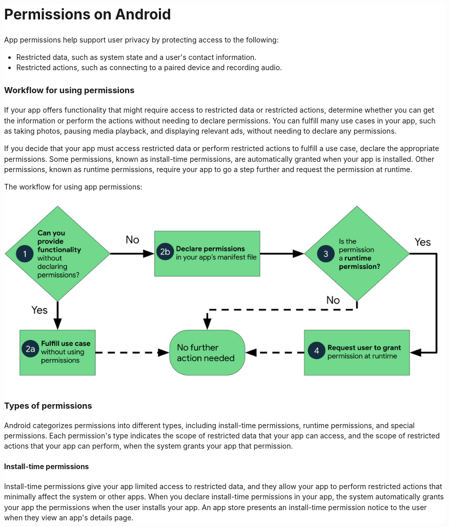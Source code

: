 # Permissions on Android

App permissions help support user privacy by protecting access to the following:

* Restricted data, such as system state and a user's contact information.
* Restricted actions, such as connecting to a paired device and recording audio.

### Workflow for using permissions

If your app offers functionality that might require access to restricted data or restricted actions, determine whether you can get the information or perform the actions without needing to declare permissions. You can fulfill many use cases in your app, such as taking photos, pausing media playback, and displaying relevant ads, without needing to declare any permissions.

If you decide that your app must access restricted data or perform restricted actions to fulfill a use case, declare the appropriate permissions. Some permissions, known as install-time permissions, are automatically granted when your app is installed. Other permissions, known as runtime permissions, require your app to go a step further and request the permission at runtime.

The workflow for using app permissions:

![WorkFlow](../../../assets/images/week_seven/workflow.png)

### Types of permissions

Android categorizes permissions into different types, including install-time permissions, runtime permissions, and special permissions. Each permission's type indicates the scope of restricted data that your app can access, and the scope of restricted actions that your app can perform, when the system grants your app that permission.

#### Install-time permissions

Install-time permissions give your app limited access to restricted data, and they allow your app to perform restricted actions that minimally affect the system or other apps. When you declare install-time permissions in your app, the system automatically grants your app the permissions when the user installs your app. An app store presents an install-time permission notice to the user when they view an app's details page.
